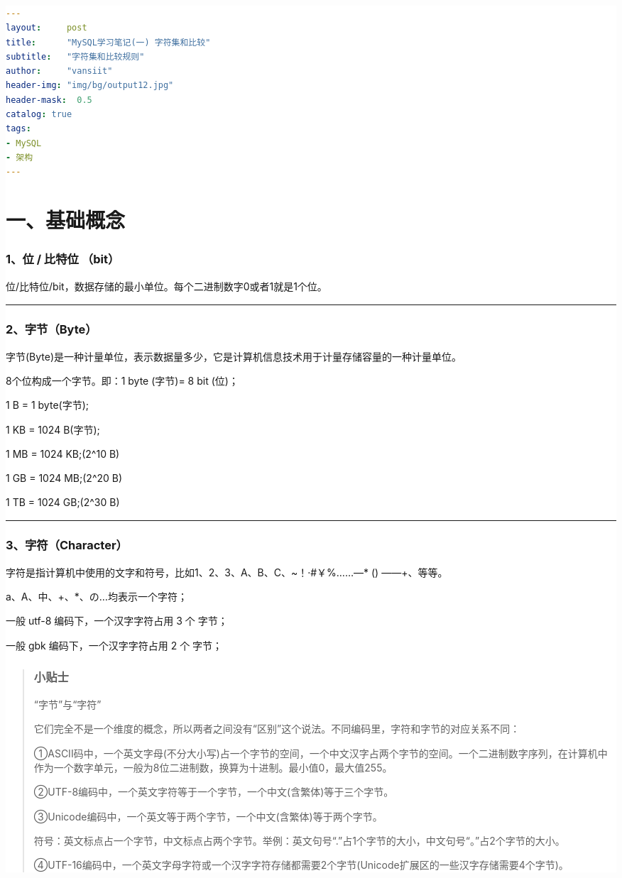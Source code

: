 ```yaml
---
layout:     post
title:      "MySQL学习笔记(一) 字符集和比较"
subtitle:   "字符集和比较规则"
author:     "vansiit"
header-img: "img/bg/output12.jpg"
header-mask:  0.5
catalog: true
tags:
- MySQL
- 架构
---
```


# 一、基础概念

### 1、位 / 比特位 （bit）

位/比特位/bit，数据存储的最小单位。每个二进制数字0或者1就是1个位。

---

### 2、字节（Byte）

字节(Byte)是一种计量单位，表示数据量多少，它是计算机信息技术用于计量存储容量的一种计量单位。

8个位构成一个字节。即：1 byte (字节)= 8 bit (位)；

1 B = 1 byte(字节);

1 KB = 1024 B(字节);

1 MB = 1024 KB;(2^10 B)

1 GB = 1024 MB;(2^20 B)

1 TB = 1024 GB;(2^30 B)

---

### 3、字符（Character）

字符是指计算机中使用的文字和符号，比如1、2、3、A、B、C、~！·#￥%……—* () ——+、等等。

a、A、中、+、*、の…均表示一个字符；

一般 utf-8 编码下，一个汉字字符占用 3 个 字节；

一般 gbk 编码下，一个汉字字符占用 2 个 字节；

> ### 小贴士
> 
> “字节”与“字符”
> 
>它们完全不是一个维度的概念，所以两者之间没有“区别”这个说法。不同编码里，字符和字节的对应关系不同：
> 
>①ASCII码中，一个英文字母(不分大小写)占一个字节的空间，一个中文汉字占两个字节的空间。一个二进制数字序列，在计算机中作为一个数字单元，一般为8位二进制数，换算为十进制。最小值0，最大值255。
>
>②UTF-8编码中，一个英文字符等于一个字节，一个中文(含繁体)等于三个字节。
> 
>③Unicode编码中，一个英文等于两个字节，一个中文(含繁体)等于两个字节。
> 
>符号：英文标点占一个字节，中文标点占两个字节。举例：英文句号“.”占1个字节的大小，中文句号“。”占2个字节的大小。
>
>④UTF-16编码中，一个英文字母字符或一个汉字字符存储都需要2个字节(Unicode扩展区的一些汉字存储需要4个字节)。
>
